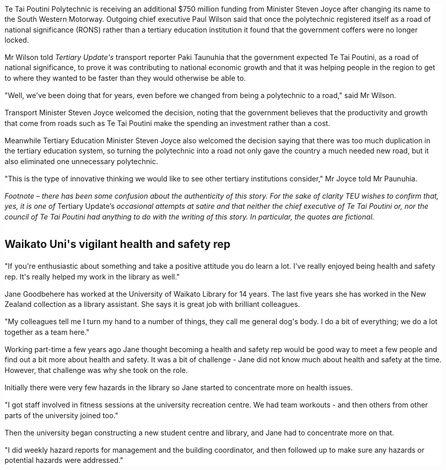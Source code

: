 
Te Tai Poutini Polytechnic is receiving an additional $750 million funding from Minister Steven Joyce after changing its name to the South Western Motorway. Outgoing chief executive Paul Wilson said that once the polytechnic registered itself as a road of national significance (RONS) rather than a tertiary education institution it found that the government coffers were no longer locked.

Mr Wilson told _Tertiary Update's_ transport reporter Paki Taunuhia that the government expected Te Tai Poutini, as a road of national significance, to prove it was contributing to national economic growth and that it was helping people in the region to get to where they wanted to be faster than they would otherwise be able to.

"Well, we've been doing that for years, even before we changed from being a polytechnic to a road," said Mr Wilson.

Transport Minister Steven Joyce welcomed the decision, noting that the government believes that the productivity and growth that come from roads such as Te Tai Poutini make the spending an investment rather than a cost.

Meanwhile Tertiary Education Minister Steven Joyce also welcomed the decision saying that there was too much duplication in the tertiary education system, so turning the polytechnic into a road not only gave the country a much needed new road, but it also eliminated one unnecessary polytechnic.

"This is the type of innovative thinking we would like to see other tertiary institutions consider," Mr Joyce told Mr Paunuhia.

_Footnote – there has been some confusion about the authenticity of this story. For the sake of clarity TEU wishes to confirm that, yes, it is one of_ Tertiary Update’s _occasional attempts at satire and that neither the chief executive of Te Tai Poutini or, nor the council of Te Tai Poutini had anything to do with the writing of this story. In particular, the quotes are fictional._

Waikato Uni's vigilant health and safety rep
--------------------------------------------

"If you're enthusiastic about something and take a positive attitude you do learn a lot. I've really enjoyed being health and safety rep. It's really helped my work in the library as well."

Jane Goodbehere has worked at the University of Waikato Library for 14 years. The last five years she has worked in the New Zealand collection as a library assistant. She says it is great job with brilliant colleagues.

"My colleagues tell me I turn my hand to a number of things, they call me general dog's body. I do a bit of everything; we do a lot together as a team here."

Working part-time a few years ago Jane thought becoming a health and safety rep would be good way to meet a few people and find out a bit more about health and safety. It was a bit of challenge - Jane did not know much about health and safety at the time. However, that challenge was why she took on the role.

Initially there were very few hazards in the library so Jane started to concentrate more on health issues.

"I got staff involved in fitness sessions at the university recreation centre. We had team workouts - and then others from other parts of the university joined too."

Then the university began constructing a new student centre and library, and Jane had to concentrate more on that.

"I did weekly hazard reports for management and the building coordinator, and then followed up to make sure any hazards or potential hazards were addressed."
